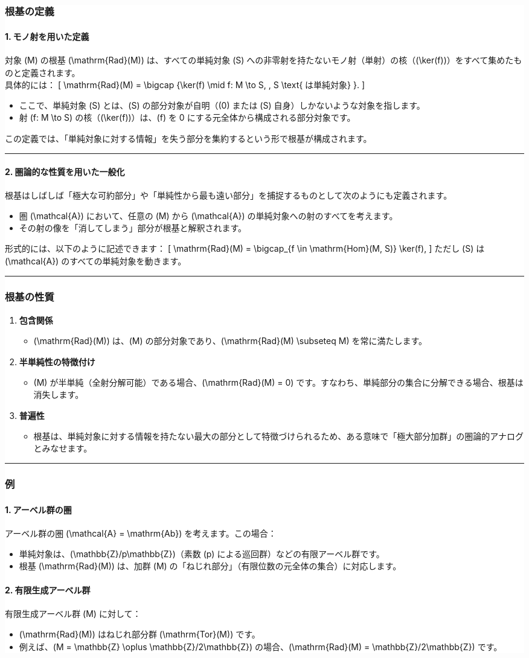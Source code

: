 
### 根基の定義

#### 1. **モノ射を用いた定義**
対象 \(M\) の根基 \(\mathrm{Rad}(M)\) は、すべての単純対象 \(S\) への非零射を持たないモノ射（単射）の核（\(\ker(f)\)）をすべて集めたものと定義されます。  
具体的には：
\[
\mathrm{Rad}(M) = \bigcap \{\ker(f) \mid f: M \to S, \, S \text{ は単純対象} \}.
\]
- ここで、単純対象 \(S\) とは、\(S\) の部分対象が自明（\(0\) または \(S\) 自身）しかないような対象を指します。
- 射 \(f: M \to S\) の核（\(\ker(f)\)）は、\(f\) を 0 にする元全体から構成される部分対象です。

この定義では、「単純対象に対する情報」を失う部分を集約するという形で根基が構成されます。

---

#### 2. **圏論的な性質を用いた一般化**
根基はしばしば「極大な可約部分」や「単純性から最も遠い部分」を捕捉するものとして次のようにも定義されます。

- 圏 \(\mathcal{A}\) において、任意の \(M\) から \(\mathcal{A}\) の単純対象への射のすべてを考えます。
- その射の像を「消してしまう」部分が根基と解釈されます。

形式的には、以下のように記述できます：
\[
\mathrm{Rad}(M) = \bigcap_{f \in \mathrm{Hom}(M, S)} \ker(f),
\]
ただし \(S\) は \(\mathcal{A}\) のすべての単純対象を動きます。

---

### 根基の性質

1. **包含関係**
   - \(\mathrm{Rad}(M)\) は、\(M\) の部分対象であり、\(\mathrm{Rad}(M) \subseteq M\) を常に満たします。

2. **半単純性の特徴付け**
   - \(M\) が半単純（全射分解可能）である場合、\(\mathrm{Rad}(M) = 0\) です。すなわち、単純部分の集合に分解できる場合、根基は消失します。

3. **普遍性**
   - 根基は、単純対象に対する情報を持たない最大の部分として特徴づけられるため、ある意味で「極大部分加群」の圏論的アナログとみなせます。

---

### 例

#### 1. **アーベル群の圏**
アーベル群の圏 \(\mathcal{A} = \mathrm{Ab}\) を考えます。この場合：
- 単純対象は、\(\mathbb{Z}/p\mathbb{Z}\)（素数 \(p\) による巡回群）などの有限アーベル群です。
- 根基 \(\mathrm{Rad}(M)\) は、加群 \(M\) の「ねじれ部分」（有限位数の元全体の集合）に対応します。

#### 2. **有限生成アーベル群**
有限生成アーベル群 \(M\) に対して：
- \(\mathrm{Rad}(M)\) はねじれ部分群 \(\mathrm{Tor}(M)\) です。
- 例えば、\(M = \mathbb{Z} \oplus \mathbb{Z}/2\mathbb{Z}\) の場合、\(\mathrm{Rad}(M) = \mathbb{Z}/2\mathbb{Z}\) です。
